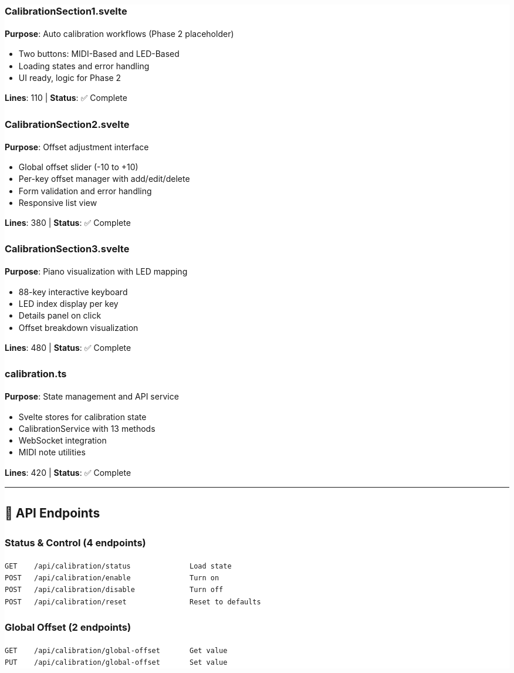 ### CalibrationSection1.svelte
**Purpose**: Auto calibration workflows (Phase 2 placeholder)
- Two buttons: MIDI-Based and LED-Based
- Loading states and error handling
- UI ready, logic for Phase 2

**Lines**: 110 | **Status**: ✅ Complete

### CalibrationSection2.svelte
**Purpose**: Offset adjustment interface
- Global offset slider (-10 to +10)
- Per-key offset manager with add/edit/delete
- Form validation and error handling
- Responsive list view

**Lines**: 380 | **Status**: ✅ Complete

### CalibrationSection3.svelte
**Purpose**: Piano visualization with LED mapping
- 88-key interactive keyboard
- LED index display per key
- Details panel on click
- Offset breakdown visualization

**Lines**: 480 | **Status**: ✅ Complete

### calibration.ts
**Purpose**: State management and API service
- Svelte stores for calibration state
- CalibrationService with 13 methods
- WebSocket integration
- MIDI note utilities

**Lines**: 420 | **Status**: ✅ Complete

---

## 🔌 API Endpoints

### Status & Control (4 endpoints)
```
GET    /api/calibration/status              Load state
POST   /api/calibration/enable              Turn on
POST   /api/calibration/disable             Turn off
POST   /api/calibration/reset               Reset to defaults
```

### Global Offset (2 endpoints)
```
GET    /api/calibration/global-offset       Get value
PUT    /api/calibration/global-offset       Set value
```
